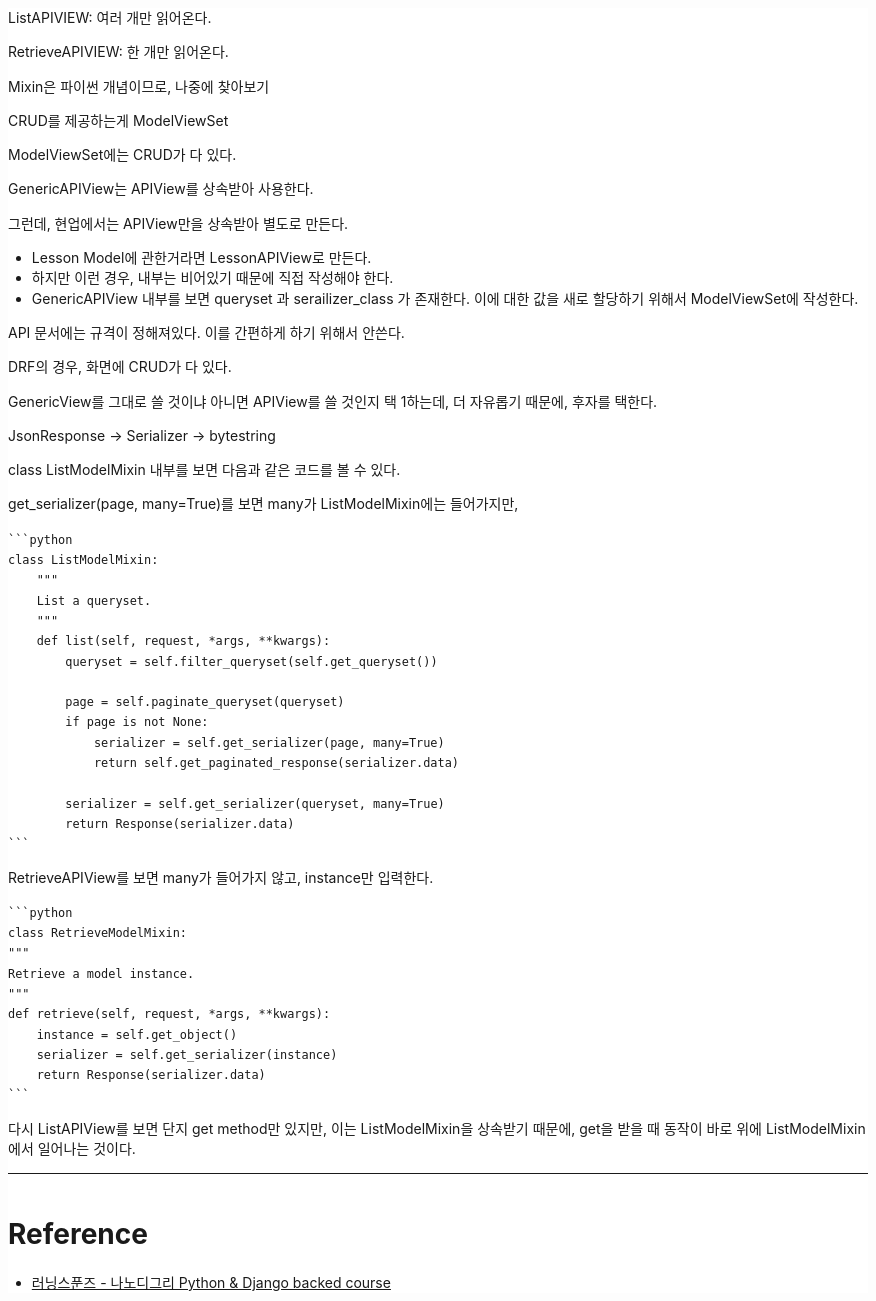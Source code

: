 ListAPIVIEW: 여러 개만 읽어온다. 

RetrieveAPIVIEW: 한 개만 읽어온다.

Mixin은 파이썬 개념이므로, 나중에 찾아보기

CRUD를 제공하는게 ModelViewSet 

ModelViewSet에는 CRUD가 다 있다. 

GenericAPIView는 APIView를 상속받아 사용한다. 

그런데, 현업에서는 APIView만을 상속받아 별도로 만든다. 
- Lesson Model에 관한거라면 LessonAPIView로 만든다.
- 하지만 이런 경우, 내부는 비어있기 때문에 직접 작성해야 한다. 
- GenericAPIView 내부를 보면 queryset 과 serailizer_class 가 존재한다.  이에 대한 값을 새로 할당하기 위해서 ModelViewSet에 작성한다.


API 문서에는 규격이 정해져있다. 이를 간편하게 하기 위해서 안쓴다. 

DRF의 경우, 화면에 CRUD가 다 있다. 

GenericView를 그대로 쓸 것이냐 아니면 APIView를 쓸 것인지 택 1하는데, 더 자유롭기 때문에, 후자를 택한다.  

JsonResponse → Serializer → bytestring


class ListModelMixin 내부를 보면 다음과 같은 코드를 볼 수 있다. 

get_serializer(page, many=True)를 보면 many가 ListModelMixin에는 들어가지만,

	```python
	class ListModelMixin:
		"""
		List a queryset.
		"""
		def list(self, request, *args, **kwargs):
			queryset = self.filter_queryset(self.get_queryset())

			page = self.paginate_queryset(queryset)
			if page is not None:
				serializer = self.get_serializer(page, many=True)
				return self.get_paginated_response(serializer.data)

			serializer = self.get_serializer(queryset, many=True)
			return Response(serializer.data)
	```

RetrieveAPIView를 보면 many가 들어가지 않고, instance만 입력한다.

	```python
	class RetrieveModelMixin:
    """
    Retrieve a model instance.
    """
    def retrieve(self, request, *args, **kwargs):
        instance = self.get_object()
        serializer = self.get_serializer(instance)
        return Response(serializer.data)
	```


다시 ListAPIView를 보면 단지 get method만 있지만, 이는 ListModelMixin을 상속받기 때문에, get을 받을 때 동작이 바로 위에 ListModelMixin에서 일어나는 것이다.

---

# Reference

- [러닝스푼즈 - 나노디그리 Python & Django backed course](https://learningspoons.com/course/detail/django-backend/)
